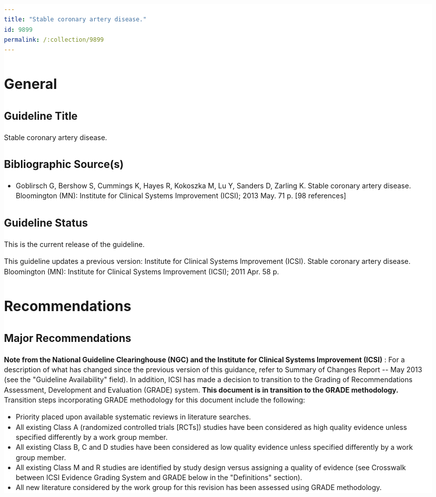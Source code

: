 ```yaml
---
title: "Stable coronary artery disease."
id: 9899
permalink: /:collection/9899
---
```


# General

## Guideline Title

Stable coronary artery disease.

## Bibliographic Source(s)

- Goblirsch G, Bershow S, Cummings K, Hayes R, Kokoszka M, Lu Y, Sanders D, Zarling K. Stable coronary artery disease. Bloomington (MN): Institute for Clinical Systems Improvement (ICSI); 2013 May. 71 p. [98 references]

## Guideline Status



This is the current release of the guideline.

This guideline updates a previous version: Institute for Clinical Systems Improvement (ICSI). Stable coronary artery disease. Bloomington (MN): Institute for Clinical Systems Improvement (ICSI); 2011 Apr. 58 p.

# Recommendations

## Major Recommendations



**Note from the National Guideline Clearinghouse (NGC) and the Institute for Clinical Systems Improvement (ICSI)** : For a description of what has changed since the previous version of this guidance, refer to Summary of Changes Report -- May 2013 (see the "Guideline Availability" field). In addition, ICSI has made a decision to transition to the Grading of Recommendations Assessment, Development and Evaluation (GRADE) system. **This document is in transition to the GRADE methodology.** Transition steps incorporating GRADE methodology for this document include the following: 


  * Priority placed upon available systematic reviews in literature searches. 
  * All existing Class A (randomized controlled trials [RCTs]) studies have been considered as high quality evidence unless specified differently by a work group member. 
  * All existing Class B, C and D studies have been considered as low quality evidence unless specified differently by a work group member. 
  * All existing Class M and R studies are identified by study design versus assigning a quality of evidence (see Crosswalk between ICSI Evidence Grading System and GRADE below in the "Definitions" section). 
  * All new literature considered by the work group for this revision has been assessed using GRADE methodology. 
